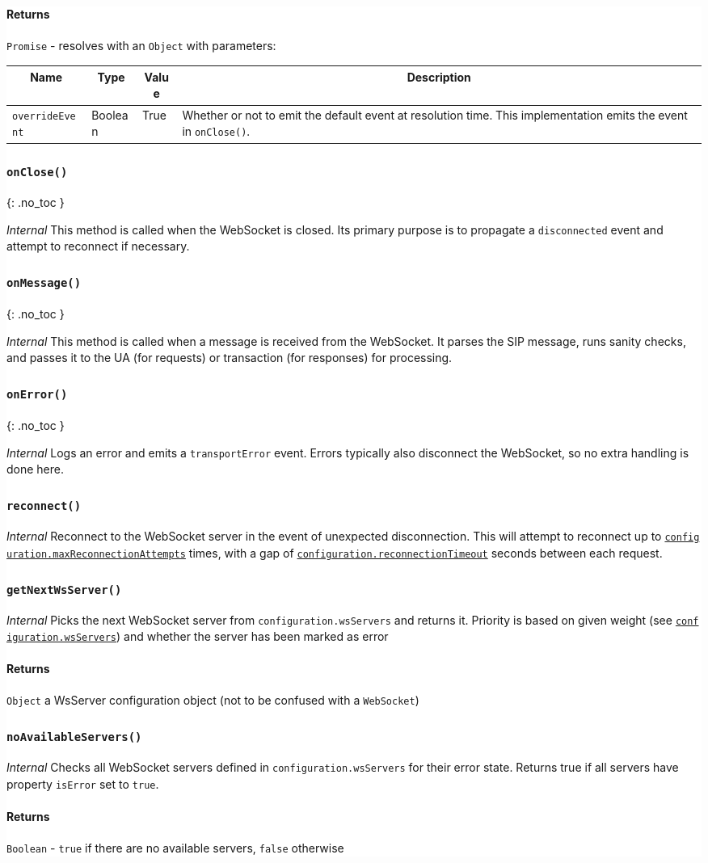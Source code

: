 
#### Returns
`Promise` - resolves with an `Object` with parameters:

Name | Type | Value | Description
-----|------|-------|------------
`overrideEvent`| Boolean | True | Whether or not to emit the default event at resolution time. This implementation emits the event in `onClose()`.

### `onClose()`
{: .no_toc }

*Internal* This method is called when the WebSocket is closed. Its primary purpose is to propagate a `disconnected` event and attempt to reconnect if necessary.

### `onMessage()`
{: .no_toc }

*Internal* This method is called when a message is received from the WebSocket. It parses the SIP message, runs sanity checks, and passes it to the UA (for requests) or transaction (for responses) for processing.

### `onError()`
{: .no_toc }

*Internal* Logs an error and emits a `transportError` event. Errors typically also disconnect the WebSocket, so no extra handling is done here.

### `reconnect()`

*Internal* Reconnect to the WebSocket server in the event of unexpected disconnection. This will attempt to reconnect up to [`configuration.maxReconnectionAttempts`](../ws_transport_configuration_parameters/#maxreconnectionattempts) times, with a gap of [`configuration.reconnectionTimeout`](../ws_transport_configuration_parameters/#reconnectiontimeout) seconds between each request.



### `getNextWsServer()`

*Internal* Picks the next WebSocket server from `configuration.wsServers` and returns it. Priority is based on given weight (see [`configuration.wsServers`](../ws_transport_configuration_parameters/#wsservers)) and whether the server has been marked as error

#### Returns
`Object` a WsServer configuration object (not to be confused with a `WebSocket`)

### `noAvailableServers()`

*Internal* Checks all WebSocket servers defined in `configuration.wsServers` for their error state. Returns true if all servers have property `isError` set to `true`.

#### Returns
`Boolean` - `true` if there are no available servers, `false` otherwise
